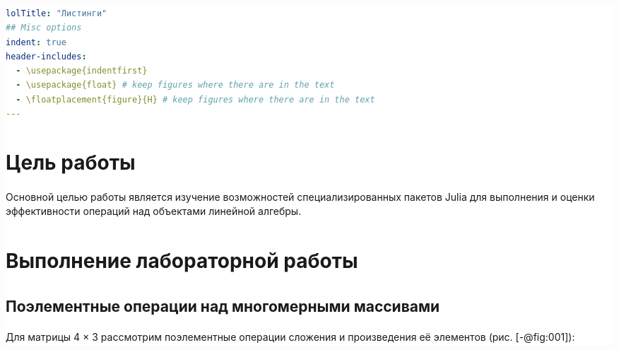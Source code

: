 ```yaml
lolTitle: "Листинги"
## Misc options
indent: true
header-includes:
  - \usepackage{indentfirst}
  - \usepackage{float} # keep figures where there are in the text
  - \floatplacement{figure}{H} # keep figures where there are in the text
---
```


# Цель работы

Основной целью работы является изучение возможностей специализированных пакетов Julia 
для выполнения и оценки эффективности операций над объектами линейной алгебры.
 
# Выполнение лабораторной работы

##  Поэлементные операции над многомерными массивами

Для матрицы 4 × 3 рассмотрим поэлементные операции сложения и произведения её элементов (рис. [-@fig:001]):
